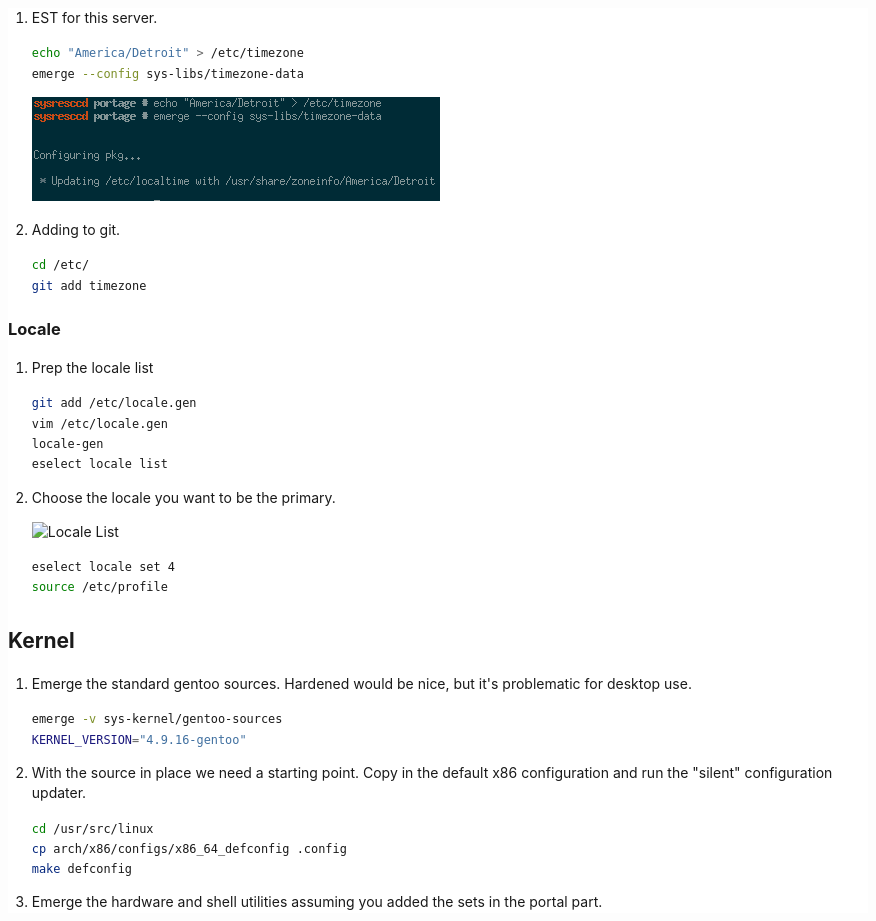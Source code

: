 1. EST for this server.

    ```bash
    echo "America/Detroit" > /etc/timezone
    emerge --config sys-libs/timezone-data
    ```
    ![Updating Timezone](img/update-timezone.png)
2. Adding to git.

    ```bash
    cd /etc/
    git add timezone
    ```

### Locale

1. Prep the locale list

    ```bash
    git add /etc/locale.gen
    vim /etc/locale.gen
    locale-gen
    eselect locale list
    ```

2. Choose the locale you want to be the primary.

    ![Locale List](img/locale-list.png)

    ```bash
    eselect locale set 4
    source /etc/profile
    ```

## Kernel

1. Emerge the standard gentoo sources. Hardened would be nice, but it's problematic for desktop use.

    ```bash
    emerge -v sys-kernel/gentoo-sources
    KERNEL_VERSION="4.9.16-gentoo"
    ```

2. With the source in place we need a starting point. Copy in the default x86 configuration and run the "silent" configuration updater.

    ```bash
    cd /usr/src/linux
    cp arch/x86/configs/x86_64_defconfig .config
    make defconfig
    ```
3. Emerge the hardware and shell utilities assuming you added the sets in the portal part.
